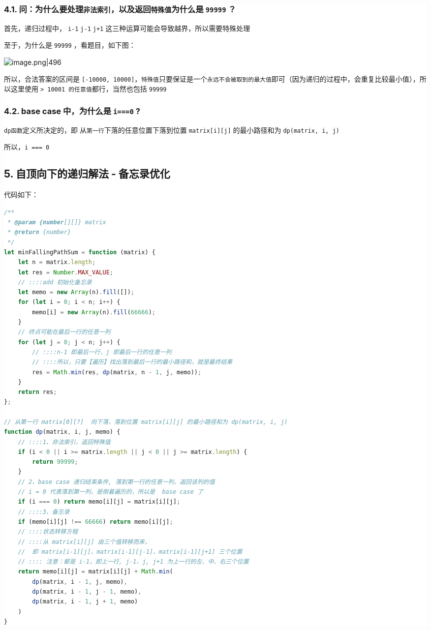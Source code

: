 ### 4.1. 问：为什么要处理`非法索引`，以及返回`特殊值`为什么是 `99999` ？ 

首先，递归过程中， `i-1` `j-1` `j+1` 这三种运算可能会导致越界，所以需要特殊处理

至于，为什么是 `99999` ，看题目，如下图：

![image.png|496](https://832-1310531898.cos.ap-beijing.myqcloud.com/a38cfd9dd07105d8cc22998e1ccd9397.png)

所以，合法答案的区间是 `[-10000, 10000]`，`特殊值`只要保证是一个`永远不会被取到的最大值`即可（因为递归的过程中，会重复比较最小值），所以这里使用 `> 10001 的任意值`都行，当然也包括 `99999` 

### 4.2. base case 中，为什么是 `i===0` ?

`dp函数`定义所决定的，即 从`第一行`下落的任意位置下落到位置 `matrix[i][j]` 的最小路径和为 `dp(matrix, i, j)`

所以，`i === 0` 

## 5. 自顶向下的递归解法 - 备忘录优化

代码如下：

```javascript hl:29,25
/**
 * @param {number[][]} matrix
 * @return {number}
 */
let minFallingPathSum = function (matrix) {
    let n = matrix.length;
    let res = Number.MAX_VALUE;
    // ::::add 初始化备忘录
    let memo = new Array(n).fill([]);
    for (let i = 0; i < n; i++) {
        memo[i] = new Array(n).fill(66666);
    }
    // 终点可能在最后一行的任意一列
    for (let j = 0; j < n; j++) {
        // ::::n-1 即最后一行，j 即最后一行的任意一列
        // ::::所以，只要【遍历】找出落到最后一行的最小路径和，就是最终结果
        res = Math.min(res, dp(matrix, n - 1, j, memo));
    }
    return res;
};

// 从第一行 matrix[0][?]  向下落，落到位置 matrix[i][j] 的最小路径和为 dp(matrix, i, j)
function dp(matrix, i, j, memo) {
    // ::::1、非法索引，返回特殊值
    if (i < 0 || i >= matrix.length || j < 0 || j >= matrix.length) {
        return 99999;
    }
    // 2、base case 递归结束条件, 落到第一行的任意一列，返回该列的值
    // i = 0 代表落到第一列，是倒着遍历的，所以是  base case 了
    if (i === 0) return memo[i][j] = matrix[i][j];
    // ::::3、备忘录
    if (memo[i][j] !== 66666) return memo[i][j];
    // ::::状态转移方程
    // ::::从 matrix[i][j] 由三个值转移而来，
    //  即 matrix[i-1][j]、matrix[i-1][j-1]、matrix[i-1][j+1] 三个位置
    // :::: 注意：都是 i-1，即上一行, j-1、j, j+1 为上一行的左、中、右三个位置
    return memo[i][j] = matrix[i][j] + Math.min(
        dp(matrix, i - 1, j, memo),
        dp(matrix, i - 1, j - 1, memo),
        dp(matrix, i - 1, j + 1, memo)
    )
}

```